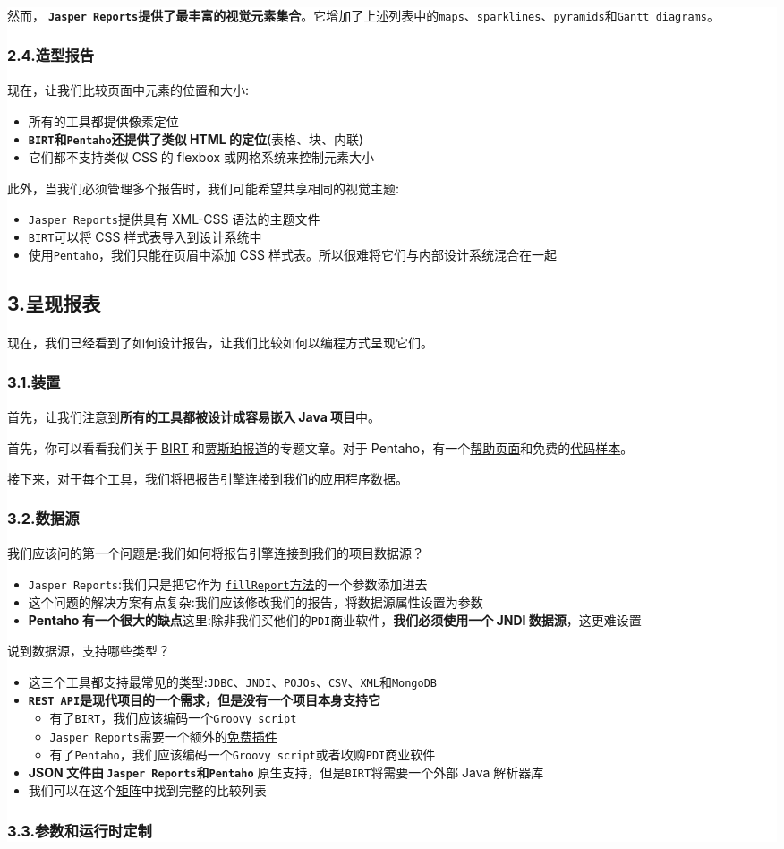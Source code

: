 然而， **`Jasper Reports`提供了最丰富的视觉元素集合**。它增加了上述列表中的`maps`、`sparklines`、`pyramids`和`Gantt diagrams`。

### 2.4.造型报告

现在，让我们比较页面中元素的位置和大小:

*   所有的工具都提供像素定位
*   **`BIRT`和`Pentaho`还提供了类似 HTML 的定位**(表格、块、内联)
*   它们都不支持类似 CSS 的 flexbox 或网格系统来控制元素大小

此外，当我们必须管理多个报告时，我们可能希望共享相同的视觉主题:

*   `Jasper Reports`提供具有 XML-CSS 语法的主题文件
*   `BIRT`可以将 CSS 样式表导入到设计系统中
*   使用`Pentaho`，我们只能在页眉中添加 CSS 样式表。所以很难将它们与内部设计系统混合在一起

## 3.呈现报表

现在，我们已经看到了如何设计报告，让我们比较如何以编程方式呈现它们。

### 3.1.装置

首先，让我们注意到**所有的工具都被设计成容易嵌入 Java 项目**中。

首先，你可以看看我们关于 [BIRT](https://web.archive.org/web/20220627180516/https://baeldung.com/birt-reports-spring-boot#dependencies) 和[贾斯珀报道](https://web.archive.org/web/20220627180516/https://baeldung.com/spring-jasper#maven-dependency)的专题文章。对于 Pentaho，有一个[帮助页面](https://web.archive.org/web/20220627180516/https://help.pentaho.com/Documentation/9.0/Developer_center/Embed_reporting_functionality)和免费的[代码样本](https://web.archive.org/web/20220627180516/https://github.com/fcorti/pentaho-8-reporting-for-java-developers)。

接下来，对于每个工具，我们将把报告引擎连接到我们的应用程序数据。

### 3.2.数据源

我们应该问的第一个问题是:我们如何将报告引擎连接到我们的项目数据源？

*   `Jasper Reports`:我们只是把它作为 [`fillReport`方法](https://web.archive.org/web/20220627180516/https://baeldung.com/spring-jasper#populating-reports)的一个参数添加进去
*   这个问题的解决方案有点复杂:我们应该修改我们的报告，将数据源属性设置为参数
*   **Pentaho 有一个很大的缺点**这里:除非我们买他们的`PDI`商业软件，**我们必须使用一个 JNDI 数据源**，这更难设置

说到数据源，支持哪些类型？

*   这三个工具都支持最常见的类型:`JDBC`、`JNDI`、`POJOs`、`CSV`、`XML`和`MongoDB`
*   **`REST API`是现代项目的一个需求，但是没有一个项目本身支持它**
    *   有了`BIRT`，我们应该编码一个`Groovy script`
    *   `Jasper Reports`需要一个额外的[免费插件](https://web.archive.org/web/20220627180516/https://community.jaspersoft.com/project/web-service-data-source)
    *   有了`Pentaho`，我们应该编码一个`Groovy script`或者收购`PDI`商业软件
*   **JSON 文件由 `Jasper Reports`和`Pentaho`** 原生支持，但是`BIRT`将需要一个外部 Java 解析器库
*   我们可以在这个[矩阵](https://web.archive.org/web/20220627180516/http://www.innoventsolutions.com/comparison-matrix.html)中找到完整的比较列表

### 3.3.参数和运行时定制
